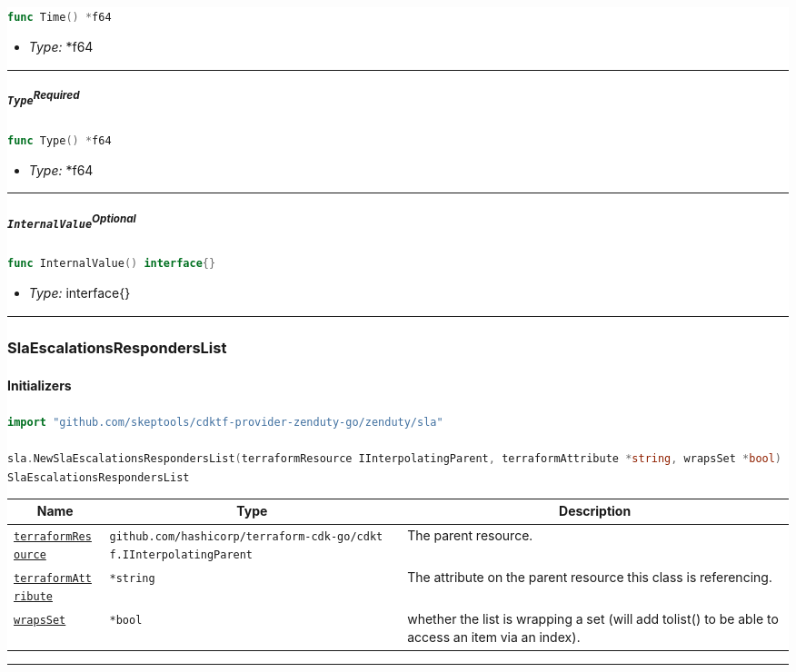 ```go
func Time() *f64
```

- *Type:* *f64

---

##### `Type`<sup>Required</sup> <a name="Type" id="@skeptools/provider-zenduty.sla.SlaEscalationsOutputReference.property.type"></a>

```go
func Type() *f64
```

- *Type:* *f64

---

##### `InternalValue`<sup>Optional</sup> <a name="InternalValue" id="@skeptools/provider-zenduty.sla.SlaEscalationsOutputReference.property.internalValue"></a>

```go
func InternalValue() interface{}
```

- *Type:* interface{}

---


### SlaEscalationsRespondersList <a name="SlaEscalationsRespondersList" id="@skeptools/provider-zenduty.sla.SlaEscalationsRespondersList"></a>

#### Initializers <a name="Initializers" id="@skeptools/provider-zenduty.sla.SlaEscalationsRespondersList.Initializer"></a>

```go
import "github.com/skeptools/cdktf-provider-zenduty-go/zenduty/sla"

sla.NewSlaEscalationsRespondersList(terraformResource IInterpolatingParent, terraformAttribute *string, wrapsSet *bool) SlaEscalationsRespondersList
```

| **Name** | **Type** | **Description** |
| --- | --- | --- |
| <code><a href="#@skeptools/provider-zenduty.sla.SlaEscalationsRespondersList.Initializer.parameter.terraformResource">terraformResource</a></code> | <code>github.com/hashicorp/terraform-cdk-go/cdktf.IInterpolatingParent</code> | The parent resource. |
| <code><a href="#@skeptools/provider-zenduty.sla.SlaEscalationsRespondersList.Initializer.parameter.terraformAttribute">terraformAttribute</a></code> | <code>*string</code> | The attribute on the parent resource this class is referencing. |
| <code><a href="#@skeptools/provider-zenduty.sla.SlaEscalationsRespondersList.Initializer.parameter.wrapsSet">wrapsSet</a></code> | <code>*bool</code> | whether the list is wrapping a set (will add tolist() to be able to access an item via an index). |

---
